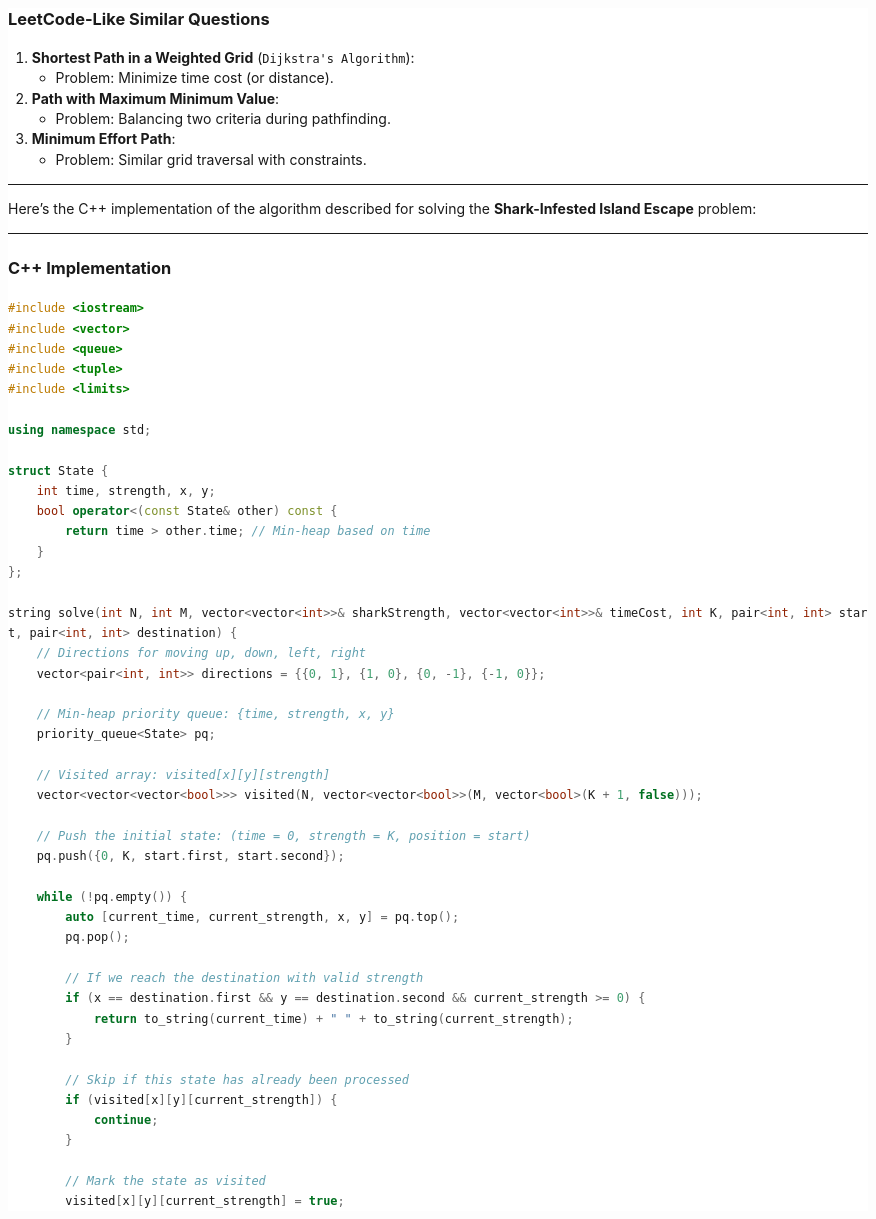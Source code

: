 
### **LeetCode-Like Similar Questions**
1. **Shortest Path in a Weighted Grid** (`Dijkstra's Algorithm`):
   - Problem: Minimize time cost (or distance).
2. **Path with Maximum Minimum Value**:
   - Problem: Balancing two criteria during pathfinding.
3. **Minimum Effort Path**:
   - Problem: Similar grid traversal with constraints.

---

Here’s the C++ implementation of the algorithm described for solving the **Shark-Infested Island Escape** problem:

---

### **C++ Implementation**
```cpp
#include <iostream>
#include <vector>
#include <queue>
#include <tuple>
#include <limits>

using namespace std;

struct State {
    int time, strength, x, y;
    bool operator<(const State& other) const {
        return time > other.time; // Min-heap based on time
    }
};

string solve(int N, int M, vector<vector<int>>& sharkStrength, vector<vector<int>>& timeCost, int K, pair<int, int> start, pair<int, int> destination) {
    // Directions for moving up, down, left, right
    vector<pair<int, int>> directions = {{0, 1}, {1, 0}, {0, -1}, {-1, 0}};

    // Min-heap priority queue: {time, strength, x, y}
    priority_queue<State> pq;

    // Visited array: visited[x][y][strength]
    vector<vector<vector<bool>>> visited(N, vector<vector<bool>>(M, vector<bool>(K + 1, false)));

    // Push the initial state: (time = 0, strength = K, position = start)
    pq.push({0, K, start.first, start.second});

    while (!pq.empty()) {
        auto [current_time, current_strength, x, y] = pq.top();
        pq.pop();

        // If we reach the destination with valid strength
        if (x == destination.first && y == destination.second && current_strength >= 0) {
            return to_string(current_time) + " " + to_string(current_strength);
        }

        // Skip if this state has already been processed
        if (visited[x][y][current_strength]) {
            continue;
        }

        // Mark the state as visited
        visited[x][y][current_strength] = true;

```